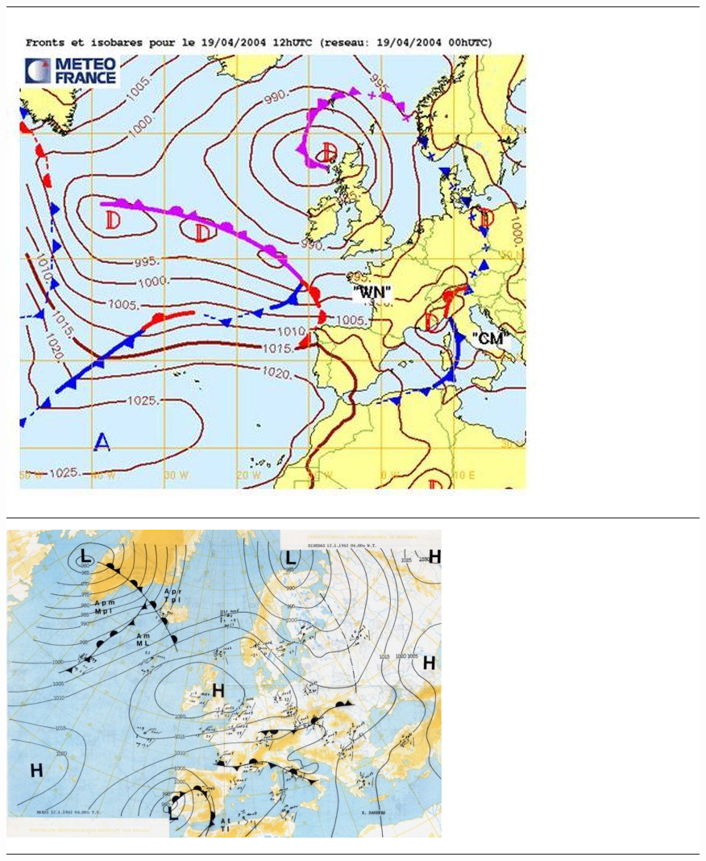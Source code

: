 
---


![bg fit](../Ressources/Photos/cartesmeteos/10.jpg)

---

![bg fit](../Ressources/Photos/cartesmeteos/11.png)

---